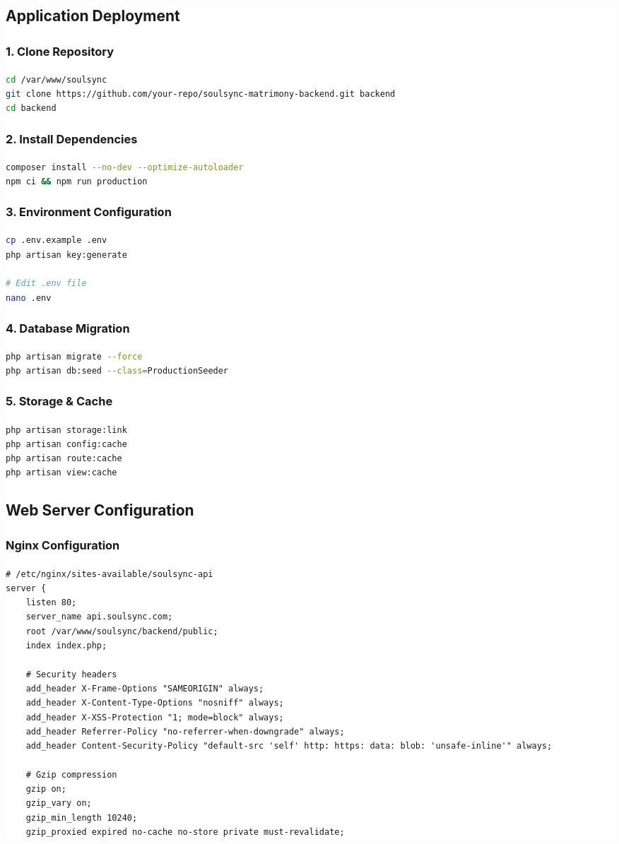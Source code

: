 ## Application Deployment

### 1. Clone Repository
```bash
cd /var/www/soulsync
git clone https://github.com/your-repo/soulsync-matrimony-backend.git backend
cd backend
```

### 2. Install Dependencies
```bash
composer install --no-dev --optimize-autoloader
npm ci && npm run production
```

### 3. Environment Configuration
```bash
cp .env.example .env
php artisan key:generate

# Edit .env file
nano .env
```

### 4. Database Migration
```bash
php artisan migrate --force
php artisan db:seed --class=ProductionSeeder
```

### 5. Storage & Cache
```bash
php artisan storage:link
php artisan config:cache
php artisan route:cache
php artisan view:cache
```

## Web Server Configuration

### Nginx Configuration
```nginx
# /etc/nginx/sites-available/soulsync-api
server {
    listen 80;
    server_name api.soulsync.com;
    root /var/www/soulsync/backend/public;
    index index.php;

    # Security headers
    add_header X-Frame-Options "SAMEORIGIN" always;
    add_header X-Content-Type-Options "nosniff" always;
    add_header X-XSS-Protection "1; mode=block" always;
    add_header Referrer-Policy "no-referrer-when-downgrade" always;
    add_header Content-Security-Policy "default-src 'self' http: https: data: blob: 'unsafe-inline'" always;

    # Gzip compression
    gzip on;
    gzip_vary on;
    gzip_min_length 10240;
    gzip_proxied expired no-cache no-store private must-revalidate;
```